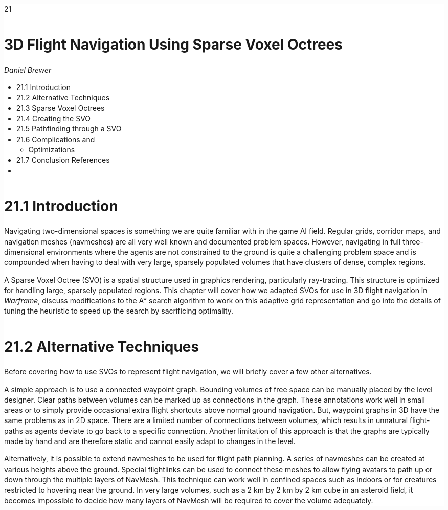 21

# 3D Flight Navigation Using Sparse Voxel Octrees

*Daniel Brewer*

- 21.1 Introduction
- 21.2 Alternative Techniques
- 21.3 Sparse Voxel Octrees
- 21.4 Creating the SVO
- 21.5 Pathfinding through a SVO
- 21.6 Complications and
	- Optimizations
- 21.7 Conclusion References
- 

# 21.1 Introduction

Navigating two-dimensional spaces is something we are quite familiar with in the game AI field. Regular grids, corridor maps, and navigation meshes (navmeshes) are all very well known and documented problem spaces. However, navigating in full three-dimensional environments where the agents are not constrained to the ground is quite a challenging problem space and is compounded when having to deal with very large, sparsely populated volumes that have clusters of dense, complex regions.

A Sparse Voxel Octree (SVO) is a spatial structure used in graphics rendering, particularly ray-tracing. This structure is optimized for handling large, sparsely populated regions. This chapter will cover how we adapted SVOs for use in 3D flight navigation in *Warframe*, discuss modifications to the A\* search algorithm to work on this adaptive grid representation and go into the details of tuning the heuristic to speed up the search by sacrificing optimality.

# 21.2 Alternative Techniques

Before covering how to use SVOs to represent flight navigation, we will briefly cover a few other alternatives.

A simple approach is to use a connected waypoint graph. Bounding volumes of free space can be manually placed by the level designer. Clear paths between volumes can be marked up as connections in the graph. These annotations work well in small areas or to simply provide occasional extra flight shortcuts above normal ground navigation. But, waypoint graphs in 3D have the same problems as in 2D space. There are a limited number of connections between volumes, which results in unnatural flight-paths as agents deviate to go back to a specific connection. Another limitation of this approach is that the graphs are typically made by hand and are therefore static and cannot easily adapt to changes in the level.

Alternatively, it is possible to extend navmeshes to be used for flight path planning. A series of navmeshes can be created at various heights above the ground. Special flightlinks can be used to connect these meshes to allow flying avatars to path up or down through the multiple layers of NavMesh. This technique can work well in confined spaces such as indoors or for creatures restricted to hovering near the ground. In very large volumes, such as a 2 km by 2 km by 2 km cube in an asteroid field, it becomes impossible to decide how many layers of NavMesh will be required to cover the volume adequately.
